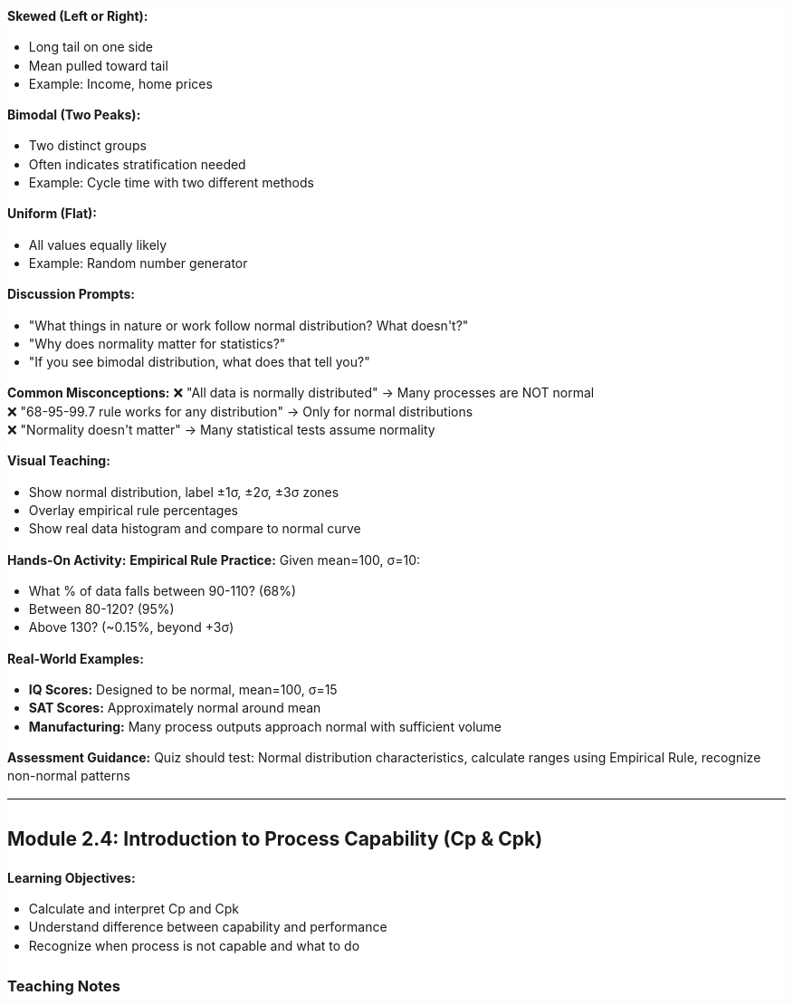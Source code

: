 **Skewed (Left or Right):**
- Long tail on one side
- Mean pulled toward tail
- Example: Income, home prices

**Bimodal (Two Peaks):**
- Two distinct groups
- Often indicates stratification needed
- Example: Cycle time with two different methods

**Uniform (Flat):**
- All values equally likely
- Example: Random number generator

**Discussion Prompts:**
- "What things in nature or work follow normal distribution? What doesn't?"
- "Why does normality matter for statistics?"
- "If you see bimodal distribution, what does that tell you?"

**Common Misconceptions:**
❌ "All data is normally distributed" → Many processes are NOT normal  
❌ "68-95-99.7 rule works for any distribution" → Only for normal distributions  
❌ "Normality doesn't matter" → Many statistical tests assume normality

**Visual Teaching:**
- Show normal distribution, label ±1σ, ±2σ, ±3σ zones
- Overlay empirical rule percentages
- Show real data histogram and compare to normal curve

**Hands-On Activity:**
**Empirical Rule Practice:** Given mean=100, σ=10:
- What % of data falls between 90-110? (68%)
- Between 80-120? (95%)
- Above 130? (~0.15%, beyond +3σ)

**Real-World Examples:**
- **IQ Scores:** Designed to be normal, mean=100, σ=15
- **SAT Scores:** Approximately normal around mean
- **Manufacturing:** Many process outputs approach normal with sufficient volume

**Assessment Guidance:**
Quiz should test: Normal distribution characteristics, calculate ranges using Empirical Rule, recognize non-normal patterns

---

## Module 2.4: Introduction to Process Capability (Cp & Cpk)

**Learning Objectives:**
- Calculate and interpret Cp and Cpk
- Understand difference between capability and performance
- Recognize when process is not capable and what to do

### Teaching Notes
